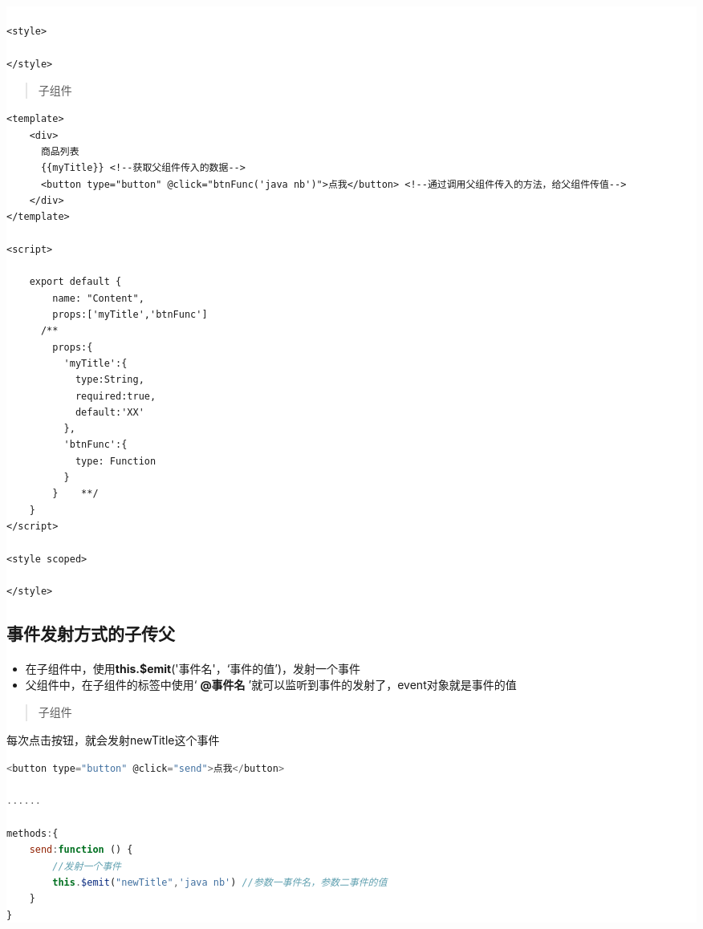 ```vue

<style>

</style>
```

> 子组件

```vue
<template>
    <div>
      商品列表
      {{myTitle}} <!--获取父组件传入的数据-->
      <button type="button" @click="btnFunc('java nb')">点我</button> <!--通过调用父组件传入的方法，给父组件传值-->
    </div>
</template>

<script>

    export default {
        name: "Content",
        props:['myTitle','btnFunc']
      /**
        props:{
          'myTitle':{
            type:String,
            required:true,
            default:'XX'
          },
          'btnFunc':{
            type: Function
          }
        }    **/
    }
</script>

<style scoped>

</style>
```



## 事件发射方式的子传父

- 在子组件中，使用**this.$emit**('事件名'，‘事件的值’)，发射一个事件
- 父组件中，在子组件的标签中使用‘ **@事件名** ’就可以监听到事件的发射了，event对象就是事件的值

> 子组件

每次点击按钮，就会发射newTitle这个事件

```js
<button type="button" @click="send">点我</button>

......

methods:{
    send:function () {
        //发射一个事件
        this.$emit("newTitle",'java nb') //参数一事件名，参数二事件的值
    }
}
```
